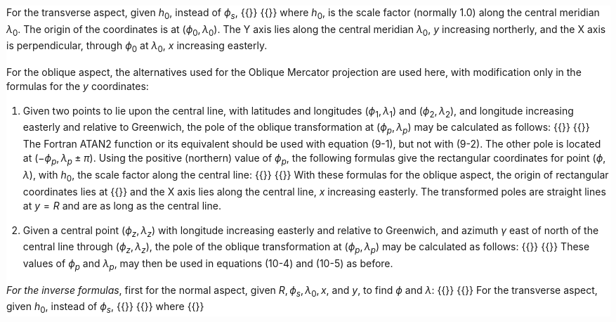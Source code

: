 For the transverse aspect, given $h_0$, instead of $\phi_s$,
{{<math tag="10-3">}} x=(R/h_0)\cos\phi\sin(\lambda-\lambda_0) {{</math>}}
{{<math tag="8-3">}} y = Rh_0\{\arctan[\tan\phi/\cos(\lambda-\lambda_0)]-\phi_0\} {{</math>}}
where $h_0$, is the scale factor (normally 1.0) along the central meridian $\lambda_0$. The origin of the coordinates is at $(\phi_0, \lambda_0)$. The Y axis lies along the central meridian $\lambda_0$, $y$ increasing northerly, and the X axis is perpendicular, through $\phi_0$ at $\lambda_0$, $x$ increasing easterly.

For the oblique aspect, the alternatives used for the Oblique Mercator projection are used here, with modification only in the formulas for the $y$ coordinates:
1. Given two points to lie upon the central line, with latitudes and longitudes $(\phi_1, \lambda_1)$ and $(\phi_2, \lambda_2)$, and longitude increasing easterly and relative to Greenwich, the pole of the oblique transformation at $(\phi_p, \lambda_p)$ may be calculated as follows:
{{<math tag="9-1">}}\begin{align}
    \lambda_p = &\arctan[(\cos\phi_1\sin\phi_2\cos\lambda_1 - \sin\phi_1\cos\phi_2\cos\lambda_2)/ \\
                &(\sin\phi_1\cos\phi_2\sin\lambda_2 - \cos\phi_1\sin\phi_2\sin\lambda_1)] \end{align}
{{</math>}}
{{<math tag="9-2">}}\phi_p = \arctan[-\cos(\lambda_p-\lambda_1)/\tan\phi_1]{{</math>}}
The Fortran ATAN2 function or its equivalent should be used with equation (9-1), but not with (9-2). The other pole is located at $(-\phi_p,\lambda_p\pm\pi)$. Using the positive (northern) value of $\phi_p$, the following formulas give the rectangular coordinates for point $(\phi,\lambda)$, with $h_0$, the scale factor along the central line:
{{<math tag="10-4">}} x= Rh_0\arctan\{[\tan\phi\cos\phi_p+\sin\phi_p\sin(\lambda-\lambda_0)]/\cos(\lambda-\lambda_0)\} {{</math>}}
{{<math tag="10-5">}} y= (R/h_0)[\sin\phi_p\sin\phi-\cos\phi_p\cos\phi\sin(\lambda-\lambda_0)] {{</math>}}
With these formulas for the oblique aspect, the origin of rectangular coordinates lies at
{{<math tag="9-6a">}}
  \eqalign{
    \phi_0 &= 0 \cr
    \lambda_0 &=\phi_p + \pi/2
  }
{{</math>}}
and the X axis lies along the central line, $x$ increasing easterly. The transformed poles are straight lines at $y = R$ and are as long as the central line.

1. Given a central point $(\phi_z,\lambda_z)$ with longitude increasing easterly and relative to Greenwich, and azimuth $\gamma$ east of north of the central line through $(\phi_z,\lambda_z)$, the pole of the oblique transformation at $(\phi_p,\lambda_p)$ may be calculated as follows:
{{<math tag="9-7">}} \phi_p = \arcsin(\cos\phi_z\sin\gamma){{</math>}}
{{<math tag="9-8">}} \lambda_p = \arctan[-\cos\gamma/(-\sin\phi_z\sin\gamma)]+ \lambda_z {{</math>}}
These values of $\phi_p$ and $\lambda_p$, may then be used in equations (10-4) and (10-5) as before.

_For the inverse formulas_, first for the normal aspect, given $R, \phi_s, \lambda_0, x,$ and $y$,
to find $\phi$ and $\lambda$:
{{<math tag="10-6">}} \phi = \arcsin[(y/R)\cos\phi_s] {{</math>}}
{{<math tag="10-7">}} \lambda = x/(R\cos\phi_s) +\lambda_0 {{</math>}}
For the transverse aspect, given $h_0$, instead of $\phi_s$,
{{<math tag="10-8">}} \phi = \arcsin\{[ 1-(h_0x/R)^2]^{1/2}\sin D\}  {{</math>}}
{{<math tag="10-9">}} \lambda = \lambda_0 + \arctan\{(h_0x/R)/[[1-(h_0x/R)^2]^{1/2}\cos D]\}  {{</math>}}
where
{{<math tag="10-10">}} D = y/(Rh_0)+\phi_0, \text{using radians} {{</math>}}

